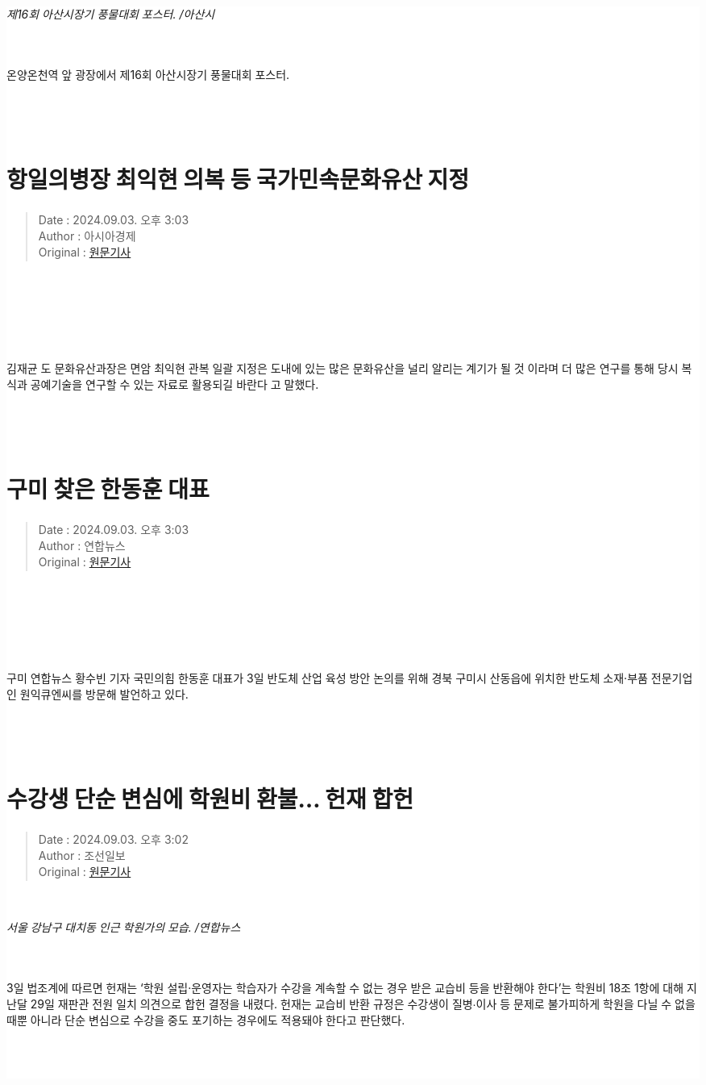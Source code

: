 <img alt="제16회 아산시장기 풍물대회 포스터. /아산시" class="_LAZY_LOADING _LAZY_LOADING_INIT_HIDE" src="https://imgnews.pstatic.net/image/629/2024/09/03/202458821725342512_20240903150222133.jpg?type=w647" id="img1" style="display: none;"></img><em class="img_desc">제16회 아산시장기 풍물대회 포스터. /아산시</em>  
<br/><br/>  
  
온양온천역 앞 광장에서 제16회 아산시장기 풍물대회 포스터.  
<br/><br/><br/>  

  
# 항일의병장 최익현 의복 등 국가민속문화유산 지정  
  
> Date : 2024.09.03. 오후 3:03  
> Author : 아시아경제  
> Original : [원문기사](https://n.news.naver.com/mnews/article/277/0005467459?sid=102)  
<br/>  
  
<img alt="" class="_LAZY_LOADING _LAZY_LOADING_INIT_HIDE" src="https://imgnews.pstatic.net/image/277/2024/09/03/0005467459_001_20240903150314290.jpg?type=w647" id="img1" style="display: none;"></img>  
<br/><br/>  
  
김재균 도 문화유산과장은 면암 최익현 관복 일괄 지정은 도내에 있는 많은 문화유산을 널리 알리는 계기가 될 것 이라며 더 많은 연구를 통해 당시 복식과 공예기술을 연구할 수 있는 자료로 활용되길 바란다 고 말했다.  
<br/><br/><br/>  

  
# 구미 찾은 한동훈 대표  
  
> Date : 2024.09.03. 오후 3:03  
> Author : 연합뉴스  
> Original : [원문기사](https://n.news.naver.com/mnews/article/001/0014909553?sid=102)  
<br/>  
  
<img alt="" class="_LAZY_LOADING _LAZY_LOADING_INIT_HIDE" src="https://imgnews.pstatic.net/image/001/2024/09/03/PYH2024090314440005300_P4_20240903150318760.jpg?type=w647" id="img1" style="display: none;"></img>  
<br/><br/>  
  
구미 연합뉴스 황수빈 기자 국민의힘 한동훈 대표가 3일 반도체 산업 육성 방안 논의를 위해 경북 구미시 산동읍에 위치한 반도체 소재·부품 전문기업인 원익큐엔씨를 방문해 발언하고 있다.  
<br/><br/><br/>  

  
# 수강생 단순 변심에 학원비 환불… 헌재 합헌  
  
> Date : 2024.09.03. 오후 3:02  
> Author : 조선일보  
> Original : [원문기사](https://n.news.naver.com/mnews/article/023/0003856384?sid=102)  
<br/>  
  
<img alt="서울 강남구 대치동 인근 학원가의 모습. /연합뉴스" class="_LAZY_LOADING _LAZY_LOADING_INIT_HIDE" src="https://imgnews.pstatic.net/image/023/2024/09/03/0003856384_001_20240903150311869.jpg?type=w647" id="img1" style="display: none;"></img><em class="img_desc">서울 강남구 대치동 인근 학원가의 모습. /연합뉴스</em>  
<br/><br/>  
  
3일 법조계에 따르면 헌재는 ‘학원 설립·운영자는 학습자가 수강을 계속할 수 없는 경우 받은 교습비 등을 반환해야 한다’는 학원비 18조 1항에 대해 지난달 29일 재판관 전원 일치 의견으로 합헌 결정을 내렸다.
헌재는 교습비 반환 규정은 수강생이 질병∙이사 등 문제로 불가피하게 학원을 다닐 수 없을 때뿐 아니라 단순 변심으로 수강을 중도 포기하는 경우에도 적용돼야 한다고 판단했다.  
<br/><br/><br/>  
